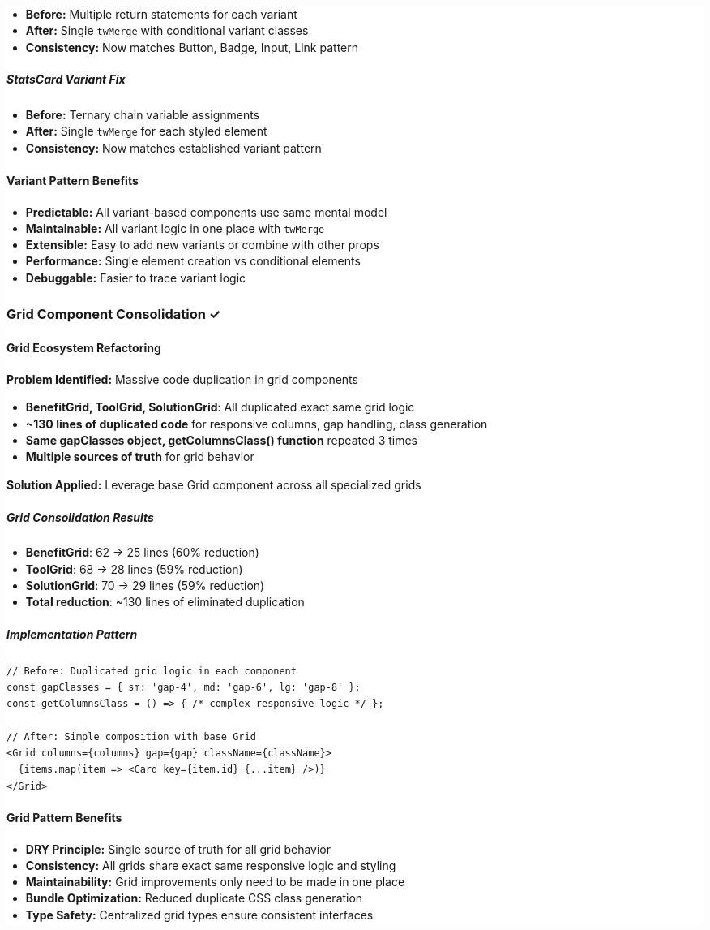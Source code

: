 - **Before:** Multiple return statements for each variant
- **After:** Single `twMerge` with conditional variant classes
- **Consistency:** Now matches Button, Badge, Input, Link pattern

##### StatsCard Variant Fix

- **Before:** Ternary chain variable assignments
- **After:** Single `twMerge` for each styled element
- **Consistency:** Now matches established variant pattern

#### Variant Pattern Benefits

- **Predictable:** All variant-based components use same mental model
- **Maintainable:** All variant logic in one place with `twMerge`
- **Extensible:** Easy to add new variants or combine with other props
- **Performance:** Single element creation vs conditional elements
- **Debuggable:** Easier to trace variant logic

### Grid Component Consolidation ✓

#### Grid Ecosystem Refactoring

**Problem Identified:** Massive code duplication in grid components

- **BenefitGrid, ToolGrid, SolutionGrid**: All duplicated exact same grid logic
- **~130 lines of duplicated code** for responsive columns, gap handling, class generation
- **Same gapClasses object, getColumnsClass() function** repeated 3 times
- **Multiple sources of truth** for grid behavior

**Solution Applied:** Leverage base Grid component across all specialized grids

##### Grid Consolidation Results

- **BenefitGrid**: 62 → 25 lines (60% reduction)
- **ToolGrid**: 68 → 28 lines (59% reduction)  
- **SolutionGrid**: 70 → 29 lines (59% reduction)
- **Total reduction**: ~130 lines of eliminated duplication

##### Implementation Pattern

```tsx
// Before: Duplicated grid logic in each component
const gapClasses = { sm: 'gap-4', md: 'gap-6', lg: 'gap-8' };
const getColumnsClass = () => { /* complex responsive logic */ };

// After: Simple composition with base Grid
<Grid columns={columns} gap={gap} className={className}>
  {items.map(item => <Card key={item.id} {...item} />)}
</Grid>
```

#### Grid Pattern Benefits

- **DRY Principle:** Single source of truth for all grid behavior
- **Consistency:** All grids share exact same responsive logic and styling
- **Maintainability:** Grid improvements only need to be made in one place
- **Bundle Optimization:** Reduced duplicate CSS class generation
- **Type Safety:** Centralized grid types ensure consistent interfaces
